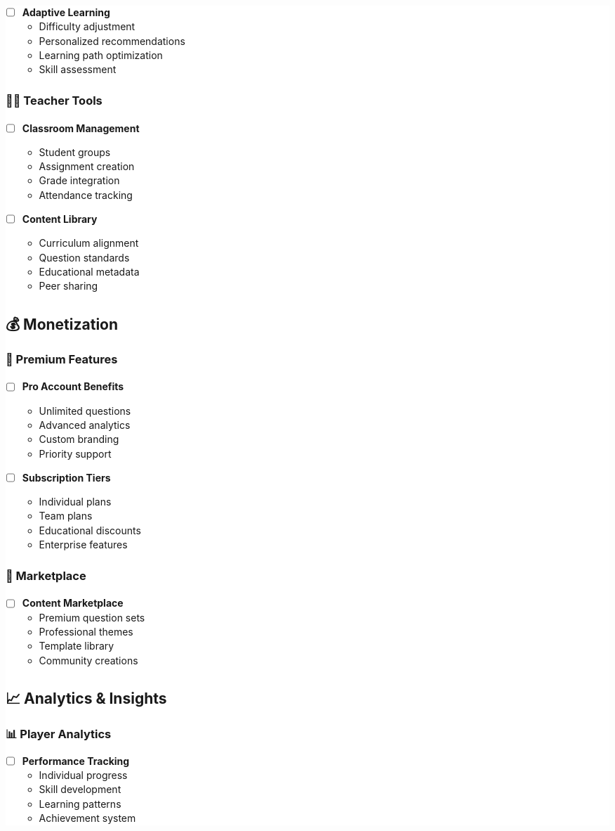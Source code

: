 - [ ] **Adaptive Learning**
  - Difficulty adjustment
  - Personalized recommendations
  - Learning path optimization
  - Skill assessment

### 👨‍🏫 Teacher Tools
- [ ] **Classroom Management**
  - Student groups
  - Assignment creation
  - Grade integration
  - Attendance tracking

- [ ] **Content Library**
  - Curriculum alignment
  - Question standards
  - Educational metadata
  - Peer sharing

## 💰 Monetization

### 🎁 Premium Features
- [ ] **Pro Account Benefits**
  - Unlimited questions
  - Advanced analytics
  - Custom branding
  - Priority support

- [ ] **Subscription Tiers**
  - Individual plans
  - Team plans
  - Educational discounts
  - Enterprise features

### 🛒 Marketplace
- [ ] **Content Marketplace**
  - Premium question sets
  - Professional themes
  - Template library
  - Community creations

## 📈 Analytics & Insights

### 📊 Player Analytics
- [ ] **Performance Tracking**
  - Individual progress
  - Skill development
  - Learning patterns
  - Achievement system
